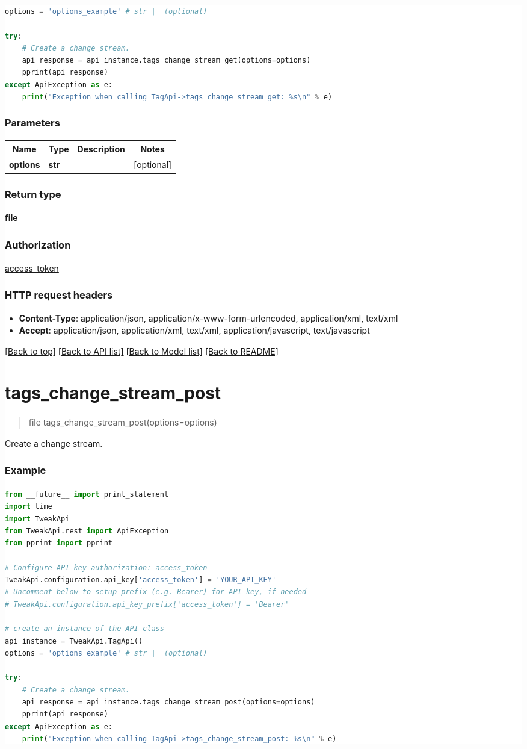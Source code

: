```python
options = 'options_example' # str |  (optional)

try: 
    # Create a change stream.
    api_response = api_instance.tags_change_stream_get(options=options)
    pprint(api_response)
except ApiException as e:
    print("Exception when calling TagApi->tags_change_stream_get: %s\n" % e)
```

### Parameters

Name | Type | Description  | Notes
------------- | ------------- | ------------- | -------------
 **options** | **str**|  | [optional] 

### Return type

[**file**](file.md)

### Authorization

[access_token](../README.md#access_token)

### HTTP request headers

 - **Content-Type**: application/json, application/x-www-form-urlencoded, application/xml, text/xml
 - **Accept**: application/json, application/xml, text/xml, application/javascript, text/javascript

[[Back to top]](#) [[Back to API list]](../README.md#documentation-for-api-endpoints) [[Back to Model list]](../README.md#documentation-for-models) [[Back to README]](../README.md)

# **tags_change_stream_post**
> file tags_change_stream_post(options=options)

Create a change stream.

### Example 
```python
from __future__ import print_statement
import time
import TweakApi
from TweakApi.rest import ApiException
from pprint import pprint

# Configure API key authorization: access_token
TweakApi.configuration.api_key['access_token'] = 'YOUR_API_KEY'
# Uncomment below to setup prefix (e.g. Bearer) for API key, if needed
# TweakApi.configuration.api_key_prefix['access_token'] = 'Bearer'

# create an instance of the API class
api_instance = TweakApi.TagApi()
options = 'options_example' # str |  (optional)

try: 
    # Create a change stream.
    api_response = api_instance.tags_change_stream_post(options=options)
    pprint(api_response)
except ApiException as e:
    print("Exception when calling TagApi->tags_change_stream_post: %s\n" % e)
```
